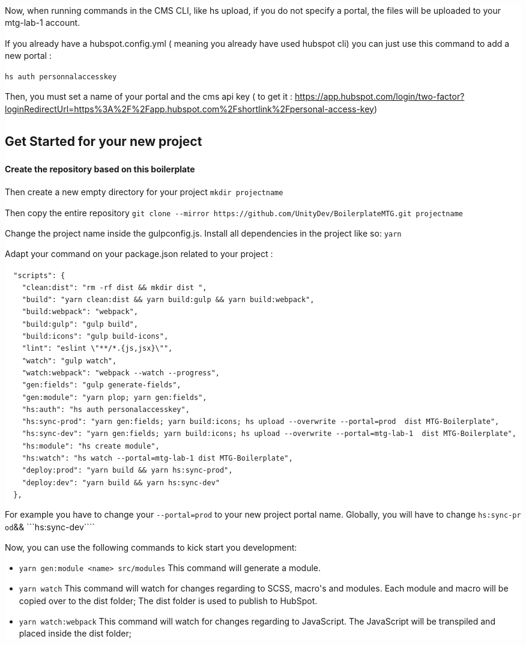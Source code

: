 Now, when running commands in the CMS CLI, like hs upload, if you do not specify a portal, the files will be uploaded to your mtg-lab-1 account.

If you already have a hubspot.config.yml ( meaning you already have used hubspot cli) you can just use this command to add a new portal : 

```hs auth personnalaccesskey```

Then, you must set a name of your portal and the cms api key ( to get it : https://app.hubspot.com/login/two-factor?loginRedirectUrl=https%3A%2F%2Fapp.hubspot.com%2Fshortlink%2Fpersonal-access-key)

## Get Started for your new project

#### Create the repository based on this boilerplate

Then create a new empty directory for your project
`mkdir projectname`

Then copy the entire repository
`git clone --mirror https://github.com/UnityDev/BoilerplateMTG.git projectname`

Change the project name inside the gulpconfig.js. Install all dependencies in the project like so:
`yarn`

Adapt your command on your package.json related to your project :

```
  "scripts": {
    "clean:dist": "rm -rf dist && mkdir dist ",
    "build": "yarn clean:dist && yarn build:gulp && yarn build:webpack",
    "build:webpack": "webpack",
    "build:gulp": "gulp build",
    "build:icons": "gulp build-icons",
    "lint": "eslint \"**/*.{js,jsx}\"",
    "watch": "gulp watch",
    "watch:webpack": "webpack --watch --progress",
    "gen:fields": "gulp generate-fields",
    "gen:module": "yarn plop; yarn gen:fields",
    "hs:auth": "hs auth personalaccesskey",
    "hs:sync-prod": "yarn gen:fields; yarn build:icons; hs upload --overwrite --portal=prod  dist MTG-Boilerplate",
    "hs:sync-dev": "yarn gen:fields; yarn build:icons; hs upload --overwrite --portal=mtg-lab-1  dist MTG-Boilerplate",
    "hs:module": "hs create module",
    "hs:watch": "hs watch --portal=mtg-lab-1 dist MTG-Boilerplate",
    "deploy:prod": "yarn build && yarn hs:sync-prod",
    "deploy:dev": "yarn build && yarn hs:sync-dev"
  },
```

For example you have to change your ```--portal=prod``` to your new project portal name. Globally, you will have to change ```hs:sync-prod```&& ```hs:sync-dev````


Now, you can use the following commands to kick start you development:

- `yarn gen:module <name> src/modules` This command will generate a module.

- `yarn watch` This command will watch for changes regarding to SCSS, macro's and modules. Each module and macro will be copied over to the dist folder; The dist folder is used to publish to HubSpot.

- `yarn watch:webpack` This command will watch for changes regarding to JavaScript. The JavaScript will be transpiled and placed inside the dist folder;

```